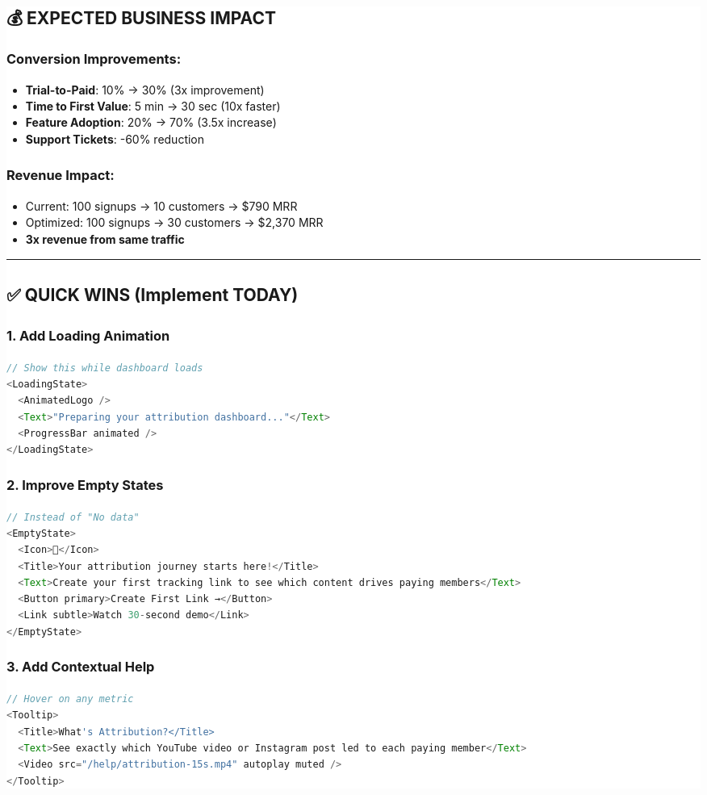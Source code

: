 
## 💰 EXPECTED BUSINESS IMPACT

### Conversion Improvements:
- **Trial-to-Paid**: 10% → 30% (3x improvement)
- **Time to First Value**: 5 min → 30 sec (10x faster)
- **Feature Adoption**: 20% → 70% (3.5x increase)
- **Support Tickets**: -60% reduction

### Revenue Impact:
- Current: 100 signups → 10 customers → $790 MRR
- Optimized: 100 signups → 30 customers → $2,370 MRR
- **3x revenue from same traffic**

---

## ✅ QUICK WINS (Implement TODAY)

### 1. Add Loading Animation
```typescript
// Show this while dashboard loads
<LoadingState>
  <AnimatedLogo />
  <Text>"Preparing your attribution dashboard..."</Text>
  <ProgressBar animated />
</LoadingState>
```

### 2. Improve Empty States
```typescript
// Instead of "No data"
<EmptyState>
  <Icon>🎯</Icon>
  <Title>Your attribution journey starts here!</Title>
  <Text>Create your first tracking link to see which content drives paying members</Text>
  <Button primary>Create First Link →</Button>
  <Link subtle>Watch 30-second demo</Link>
</EmptyState>
```

### 3. Add Contextual Help
```typescript
// Hover on any metric
<Tooltip>
  <Title>What's Attribution?</Title>
  <Text>See exactly which YouTube video or Instagram post led to each paying member</Text>
  <Video src="/help/attribution-15s.mp4" autoplay muted />
</Tooltip>
```
